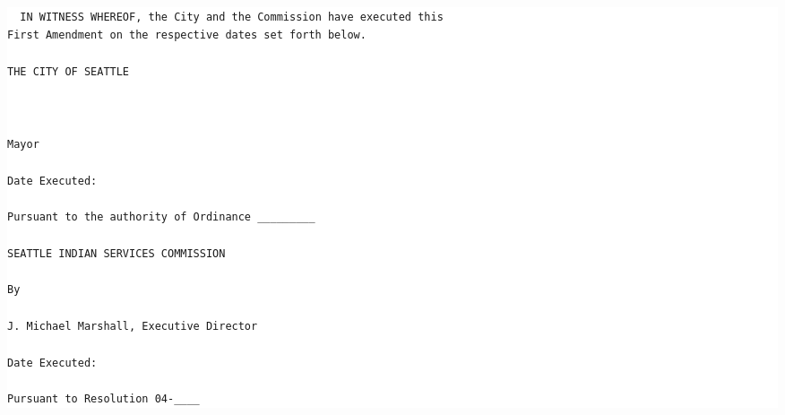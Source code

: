       IN WITNESS WHEREOF, the City and the Commission have executed this  
    First Amendment on the respective dates set forth below.  
  
    THE CITY OF SEATTLE  
  
                  
  
    Mayor  
  
    Date Executed:      
  
    Pursuant to the authority of Ordinance _________  
  
    SEATTLE INDIAN SERVICES COMMISSION  
  
    By               
  
    J. Michael Marshall, Executive Director  
  
    Date Executed:      
  
    Pursuant to Resolution 04-____  
